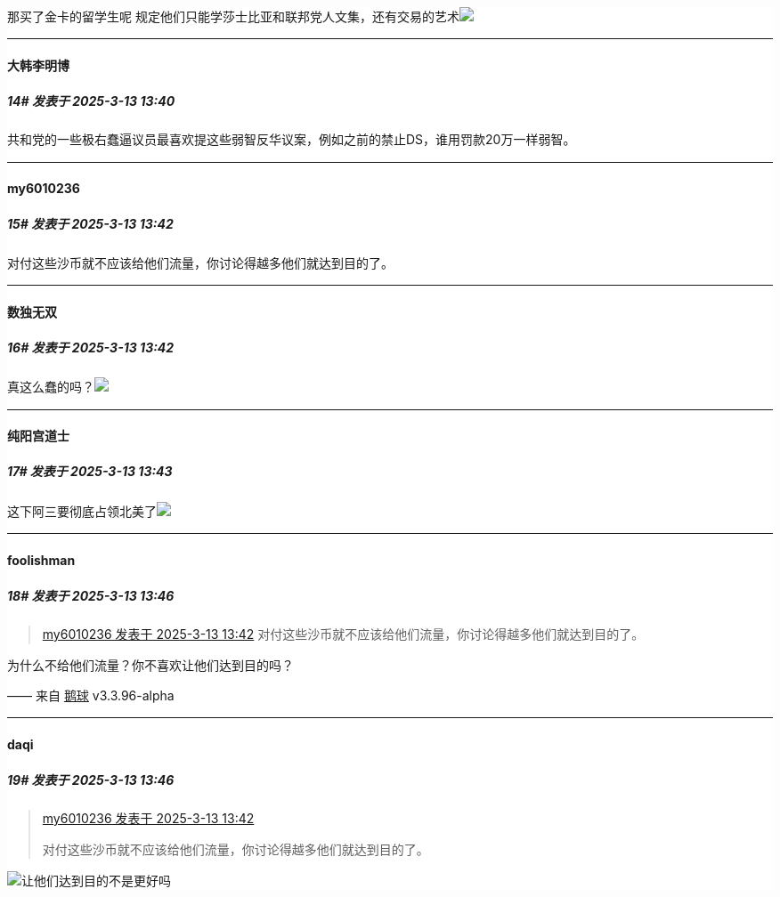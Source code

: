 那买了金卡的留学生呢</blockquote>
规定他们只能学莎士比亚和联邦党人文集，还有交易的艺术<img src="https://static.saraba1st.com/image/smiley/face2017/037.png" referrerpolicy="no-referrer">

*****

####  大韩李明博  
##### 14#       发表于 2025-3-13 13:40

共和党的一些极右蠢逼议员最喜欢提这些弱智反华议案，例如之前的禁止DS，谁用罚款20万一样弱智。

*****

####  my6010236  
##### 15#       发表于 2025-3-13 13:42

对付这些沙币就不应该给他们流量，你讨论得越多他们就达到目的了。

*****

####  数独无双  
##### 16#       发表于 2025-3-13 13:42

真这么蠢的吗？<img src="https://static.saraba1st.com/image/smiley/face2017/001.png" referrerpolicy="no-referrer">

*****

####  纯阳宫道士  
##### 17#       发表于 2025-3-13 13:43

这下阿三要彻底占领北美了<img src="https://static.saraba1st.com/image/smiley/face2017/066.png" referrerpolicy="no-referrer">

*****

####  foolishman  
##### 18#       发表于 2025-3-13 13:46

<blockquote><a href="httphttps://bbs.saraba1st.com/2b/forum.php?mod=redirect&amp;goto=findpost&amp;pid=67643273&amp;ptid=2249751" target="_blank">my6010236 发表于 2025-3-13 13:42</a>
对付这些沙币就不应该给他们流量，你讨论得越多他们就达到目的了。</blockquote>
为什么不给他们流量？你不喜欢让他们达到目的吗？

—— 来自 [鹅球](https://www.pgyer.com/xfPejhuq) v3.3.96-alpha

*****

####  daqi  
##### 19#       发表于 2025-3-13 13:46

<blockquote><a href="httphttps://bbs.saraba1st.com/2b/forum.php?mod=redirect&amp;goto=findpost&amp;pid=67643273&amp;ptid=2249751" target="_blank">my6010236 发表于 2025-3-13 13:42</a>

对付这些沙币就不应该给他们流量，你讨论得越多他们就达到目的了。</blockquote>
<img src="https://static.saraba1st.com/image/smiley/face2017/048.png" referrerpolicy="no-referrer">让他们达到目的不是更好吗
